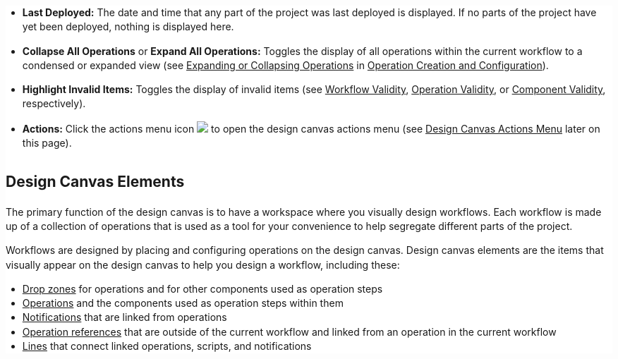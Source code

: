 -   **Last Deployed:** The date and time that any part of the project
    was last deployed is displayed. If no parts of the project have yet
    been deployed, nothing is displayed here.

-   **Collapse All Operations** or **Expand All Operations:** Toggles
    the display of all operations within the current workflow to a
    condensed or expanded view (see [Expanding or Collapsing
    Operations](https://success.jitterbit.com/display/CS/Operation+Creation+and+Configuration#OperationCreationandConfiguration-expanding-or-collapsing)
    in [Operation Creation and
    Configuration](https://success.jitterbit.com/display/CS/Operation+Creation+and+Configuration)).

-   **Highlight Invalid Items:** Toggles the display of invalid
    items (see [Workflow
    Validity](https://success.jitterbit.com/display/CS/Workflow+Validity), [Operation
    Validity](https://success.jitterbit.com/display/CS/Operation+Validity), or [Component
    Validity](https://success.jitterbit.com/display/CS/Component+Validity), respectively).

-   **Actions:** Click the actions menu icon <span
    class="confluence-embedded-file-wrapper confluence-embedded-manual-size"><img
    src="https://docs-source.jitterbit.com/common/icons/actions-menu_18.png"
    class="confluence-embedded-image confluence-external-resource"
    data-image-src="https://docs-source.jitterbit.com/common/icons/actions-menu_18.png"
    height="8" /></span> to open the design canvas actions menu (see
    [Design Canvas Actions
    Menu](#DesignCanvas-deploy-migrate-actions-menu) later on this
    page).

## <span id="DesignCanvas-design-canvas-elements" class="confluence-anchor-link conf-macro output-inline" hasbody="false" macro-name="anchor"> </span>Design Canvas Elements

The primary function of the design canvas is to have a workspace where
you visually design workflows. Each workflow is made up of a collection
of operations that is used as a tool for your convenience to help
segregate different parts of the project.

Workflows are designed by placing and configuring operations on the
design canvas. Design canvas elements are the items that visually appear
on the design canvas to help you design a workflow, including these:

-   [Drop zones](#DesignCanvas-drop-zones) for operations and for other
    components used as operation steps
-   [Operations](#DesignCanvas-operations) and the components used as
    operation steps within them
-   [Notifications](#DesignCanvas-notifications) that are linked from
    operations
-   [Operation references](#DesignCanvas-external-operations) that are
    outside of the current workflow and linked from an operation in the
    current workflow
-   [Lines](#DesignCanvas-lines) that connect linked operations,
    scripts, and notifications
